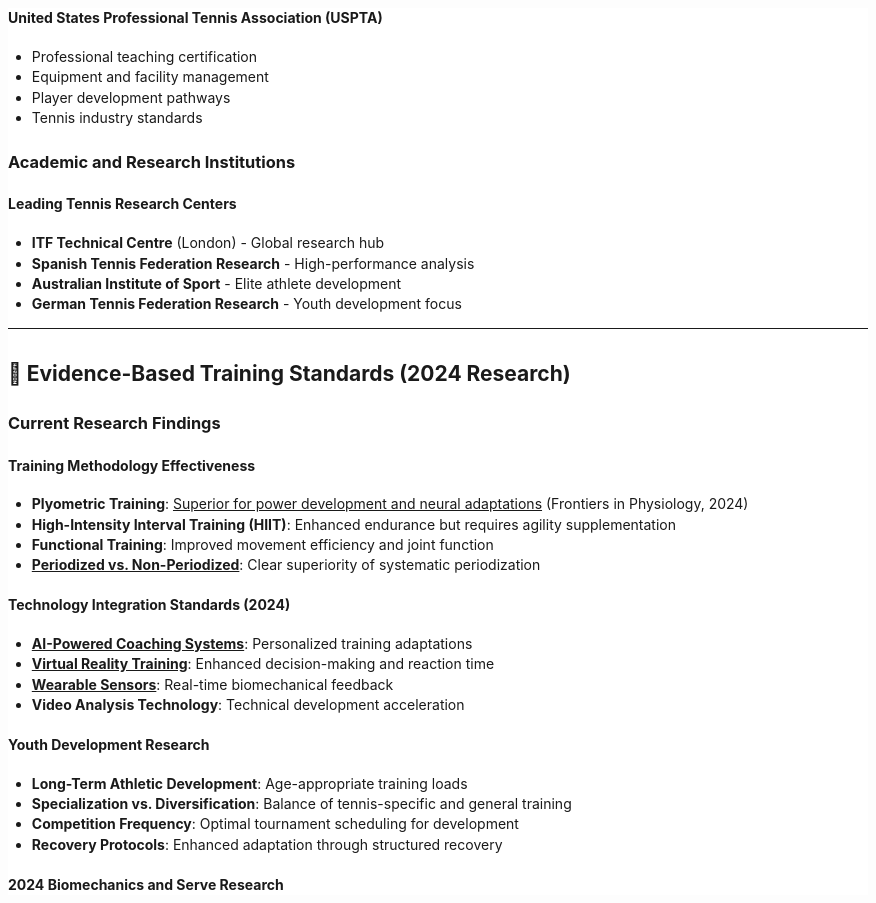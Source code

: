 #### **United States Professional Tennis Association (USPTA)**

- Professional teaching certification
- Equipment and facility management
- Player development pathways
- Tennis industry standards

### **Academic and Research Institutions**

#### **Leading Tennis Research Centers**

- **ITF Technical Centre** (London) - Global research hub
- **Spanish Tennis Federation Research** - High-performance analysis
- **Australian Institute of Sport** - Elite athlete development
- **German Tennis Federation Research** - Youth development focus

---

## 🔬 Evidence-Based Training Standards (2024 Research)

### **Current Research Findings**

#### **Training Methodology Effectiveness**

- **Plyometric Training**: [Superior for power development and neural adaptations](https://www.frontiersin.org/journals/physiology/articles/10.3389/fphys.2024.1449149/full) (Frontiers in Physiology, 2024)
- **High-Intensity Interval Training (HIIT)**: Enhanced endurance but requires agility supplementation
- **Functional Training**: Improved movement efficiency and joint function
- **[Periodized vs. Non-Periodized](https://pubmed.ncbi.nlm.nih.gov/17597004/)**: Clear superiority of systematic periodization

#### **Technology Integration Standards (2024)**

- **[AI-Powered Coaching Systems](https://pmc.ncbi.nlm.nih.gov/articles/PMC11305591/)**: Personalized training adaptations
- **[Virtual Reality Training](https://pmc.ncbi.nlm.nih.gov/articles/PMC11305591/)**: Enhanced decision-making and reaction time
- **[Wearable Sensors](https://pmc.ncbi.nlm.nih.gov/articles/PMC11305591/)**: Real-time biomechanical feedback
- **Video Analysis Technology**: Technical development acceleration

#### **Youth Development Research**

- **Long-Term Athletic Development**: Age-appropriate training loads
- **Specialization vs. Diversification**: Balance of tennis-specific and general training
- **Competition Frequency**: Optimal tournament scheduling for development
- **Recovery Protocols**: Enhanced adaptation through structured recovery

#### **2024 Biomechanics and Serve Research**
